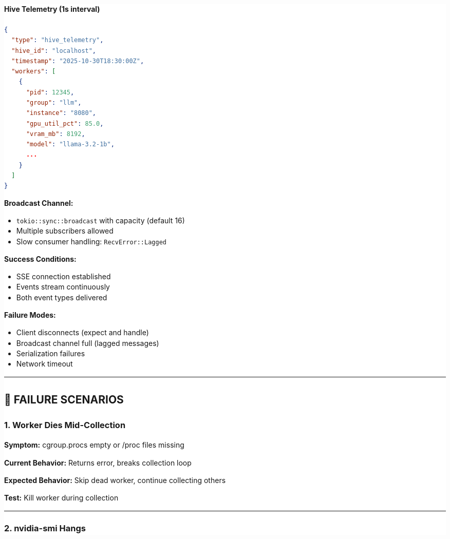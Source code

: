 #### **Hive Telemetry (1s interval)**
```json
{
  "type": "hive_telemetry",
  "hive_id": "localhost",
  "timestamp": "2025-10-30T18:30:00Z",
  "workers": [
    {
      "pid": 12345,
      "group": "llm",
      "instance": "8080",
      "gpu_util_pct": 85.0,
      "vram_mb": 8192,
      "model": "llama-3.2-1b",
      ...
    }
  ]
}
```

**Broadcast Channel:**
- `tokio::sync::broadcast` with capacity (default 16)
- Multiple subscribers allowed
- Slow consumer handling: `RecvError::Lagged`

**Success Conditions:**
- SSE connection established
- Events stream continuously
- Both event types delivered

**Failure Modes:**
- Client disconnects (expect and handle)
- Broadcast channel full (lagged messages)
- Serialization failures
- Network timeout

---

## 🐛 FAILURE SCENARIOS

### **1. Worker Dies Mid-Collection**

**Symptom:** cgroup.procs empty or /proc files missing

**Current Behavior:** Returns error, breaks collection loop

**Expected Behavior:** Skip dead worker, continue collecting others

**Test:** Kill worker during collection

---

### **2. nvidia-smi Hangs**

